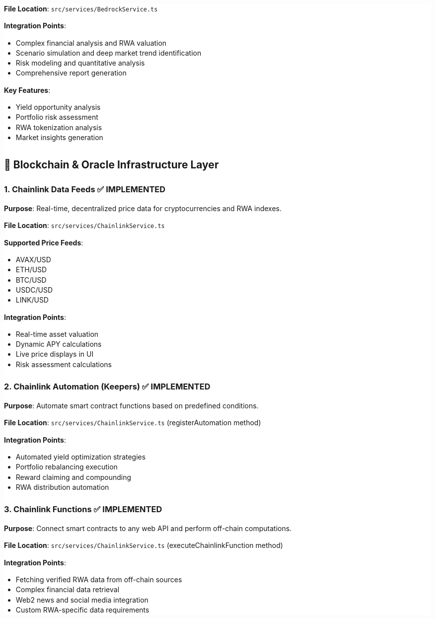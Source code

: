 **File Location**: `src/services/BedrockService.ts`

**Integration Points**:
- Complex financial analysis and RWA valuation
- Scenario simulation and deep market trend identification
- Risk modeling and quantitative analysis
- Comprehensive report generation

**Key Features**:
- Yield opportunity analysis
- Portfolio risk assessment
- RWA tokenization analysis
- Market insights generation

## 🔗 Blockchain & Oracle Infrastructure Layer

### 1. Chainlink Data Feeds ✅ IMPLEMENTED
**Purpose**: Real-time, decentralized price data for cryptocurrencies and RWA indexes.

**File Location**: `src/services/ChainlinkService.ts`

**Supported Price Feeds**:
- AVAX/USD
- ETH/USD
- BTC/USD
- USDC/USD
- LINK/USD

**Integration Points**:
- Real-time asset valuation
- Dynamic APY calculations
- Live price displays in UI
- Risk assessment calculations

### 2. Chainlink Automation (Keepers) ✅ IMPLEMENTED
**Purpose**: Automate smart contract functions based on predefined conditions.

**File Location**: `src/services/ChainlinkService.ts` (registerAutomation method)

**Integration Points**:
- Automated yield optimization strategies
- Portfolio rebalancing execution
- Reward claiming and compounding
- RWA distribution automation

### 3. Chainlink Functions ✅ IMPLEMENTED
**Purpose**: Connect smart contracts to any web API and perform off-chain computations.

**File Location**: `src/services/ChainlinkService.ts` (executeChainlinkFunction method)

**Integration Points**:
- Fetching verified RWA data from off-chain sources
- Complex financial data retrieval
- Web2 news and social media integration
- Custom RWA-specific data requirements
